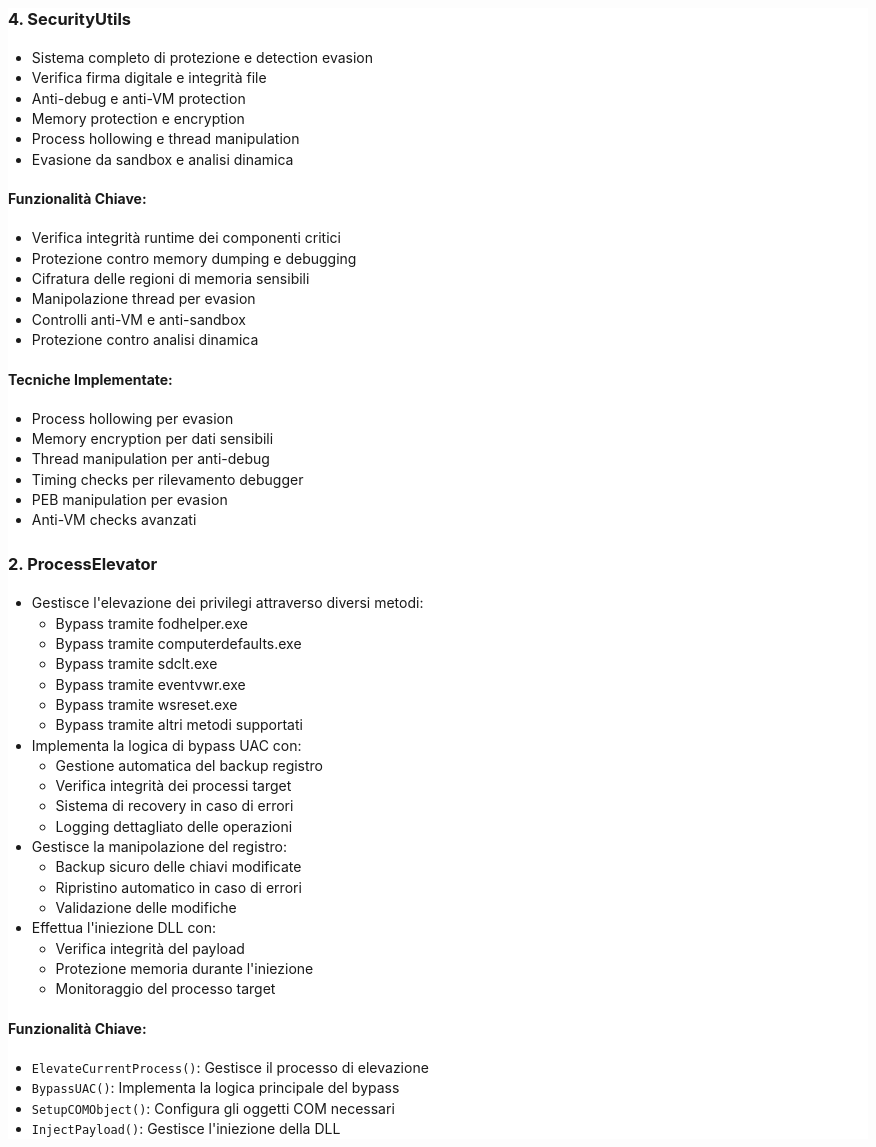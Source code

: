 ### 4. SecurityUtils
- Sistema completo di protezione e detection evasion
- Verifica firma digitale e integrità file
- Anti-debug e anti-VM protection
- Memory protection e encryption
- Process hollowing e thread manipulation
- Evasione da sandbox e analisi dinamica

#### Funzionalità Chiave:
- Verifica integrità runtime dei componenti critici
- Protezione contro memory dumping e debugging
- Cifratura delle regioni di memoria sensibili
- Manipolazione thread per evasion
- Controlli anti-VM e anti-sandbox
- Protezione contro analisi dinamica

#### Tecniche Implementate:
- Process hollowing per evasion
- Memory encryption per dati sensibili
- Thread manipulation per anti-debug
- Timing checks per rilevamento debugger
- PEB manipulation per evasion
- Anti-VM checks avanzati

### 2. ProcessElevator
- Gestisce l'elevazione dei privilegi attraverso diversi metodi:
  * Bypass tramite fodhelper.exe
  * Bypass tramite computerdefaults.exe
  * Bypass tramite sdclt.exe
  * Bypass tramite eventvwr.exe
  * Bypass tramite wsreset.exe
  * Bypass tramite altri metodi supportati
- Implementa la logica di bypass UAC con:
  * Gestione automatica del backup registro
  * Verifica integrità dei processi target
  * Sistema di recovery in caso di errori
  * Logging dettagliato delle operazioni
- Gestisce la manipolazione del registro:
  * Backup sicuro delle chiavi modificate
  * Ripristino automatico in caso di errori
  * Validazione delle modifiche
- Effettua l'iniezione DLL con:
  * Verifica integrità del payload
  * Protezione memoria durante l'iniezione
  * Monitoraggio del processo target

#### Funzionalità Chiave:
- `ElevateCurrentProcess()`: Gestisce il processo di elevazione
- `BypassUAC()`: Implementa la logica principale del bypass
- `SetupCOMObject()`: Configura gli oggetti COM necessari
- `InjectPayload()`: Gestisce l'iniezione della DLL
